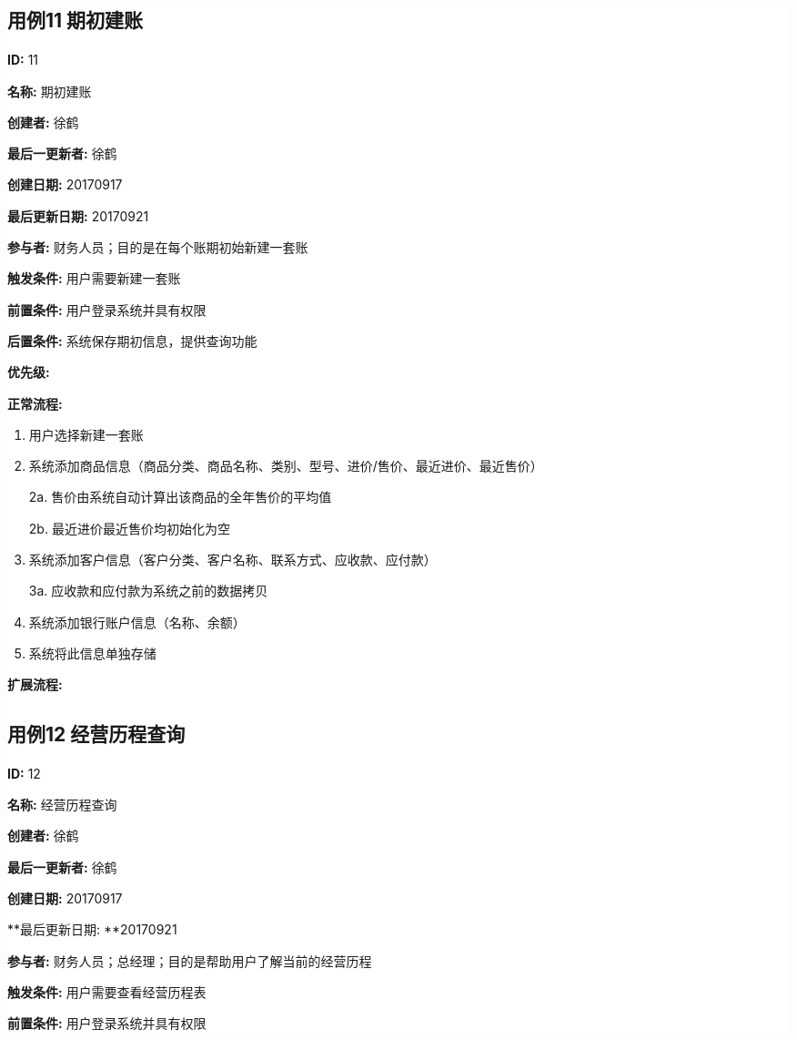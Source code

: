 ## 用例11 期初建账

**ID:**  11

**名称:**  期初建账

**创建者:** 徐鹤

**最后一更新者:** 徐鹤 

**创建日期:**  20170917

**最后更新日期:** 20170921

**参与者:** 财务人员；目的是在每个账期初始新建一套账

**触发条件:** 用户需要新建一套账

**前置条件:** 用户登录系统并具有权限 

**后置条件:** 系统保存期初信息，提供查询功能

**优先级:**

**正常流程:**  

1. 用户选择新建一套账

2. 系统添加商品信息（商品分类、商品名称、类别、型号、进价/售价、最近进价、最近售价）

    2a. 售价由系统自动计算出该商品的全年售价的平均值

    2b. 最近进价最近售价均初始化为空

3. 系统添加客户信息（客户分类、客户名称、联系方式、应收款、应付款）

    3a. 应收款和应付款为系统之前的数据拷贝

4. 系统添加银行账户信息（名称、余额）

5. 系统将此信息单独存储

**扩展流程:**

## 用例12 经营历程查询

**ID:**  12

**名称:** 经营历程查询

**创建者:** 徐鹤

**最后一更新者:** 徐鹤 

**创建日期:**  20170917

**最后更新日期:  **20170921

**参与者:** 财务人员；总经理；目的是帮助用户了解当前的经营历程

**触发条件:** 用户需要查看经营历程表

**前置条件:** 用户登录系统并具有权限 
